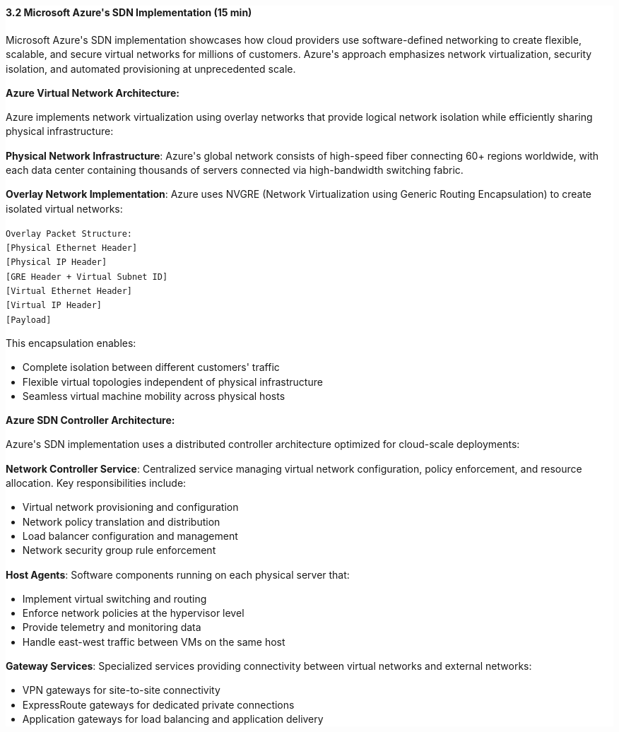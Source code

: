 #### 3.2 Microsoft Azure's SDN Implementation (15 min)

Microsoft Azure's SDN implementation showcases how cloud providers use software-defined networking to create flexible, scalable, and secure virtual networks for millions of customers. Azure's approach emphasizes network virtualization, security isolation, and automated provisioning at unprecedented scale.

**Azure Virtual Network Architecture:**

Azure implements network virtualization using overlay networks that provide logical network isolation while efficiently sharing physical infrastructure:

**Physical Network Infrastructure**: Azure's global network consists of high-speed fiber connecting 60+ regions worldwide, with each data center containing thousands of servers connected via high-bandwidth switching fabric.

**Overlay Network Implementation**: Azure uses NVGRE (Network Virtualization using Generic Routing Encapsulation) to create isolated virtual networks:

```
Overlay Packet Structure:
[Physical Ethernet Header]
[Physical IP Header] 
[GRE Header + Virtual Subnet ID]
[Virtual Ethernet Header]
[Virtual IP Header]
[Payload]
```

This encapsulation enables:
- Complete isolation between different customers' traffic
- Flexible virtual topologies independent of physical infrastructure
- Seamless virtual machine mobility across physical hosts

**Azure SDN Controller Architecture:**

Azure's SDN implementation uses a distributed controller architecture optimized for cloud-scale deployments:

**Network Controller Service**: Centralized service managing virtual network configuration, policy enforcement, and resource allocation. Key responsibilities include:
- Virtual network provisioning and configuration
- Network policy translation and distribution
- Load balancer configuration and management
- Network security group rule enforcement

**Host Agents**: Software components running on each physical server that:
- Implement virtual switching and routing
- Enforce network policies at the hypervisor level  
- Provide telemetry and monitoring data
- Handle east-west traffic between VMs on the same host

**Gateway Services**: Specialized services providing connectivity between virtual networks and external networks:
- VPN gateways for site-to-site connectivity
- ExpressRoute gateways for dedicated private connections
- Application gateways for load balancing and application delivery
